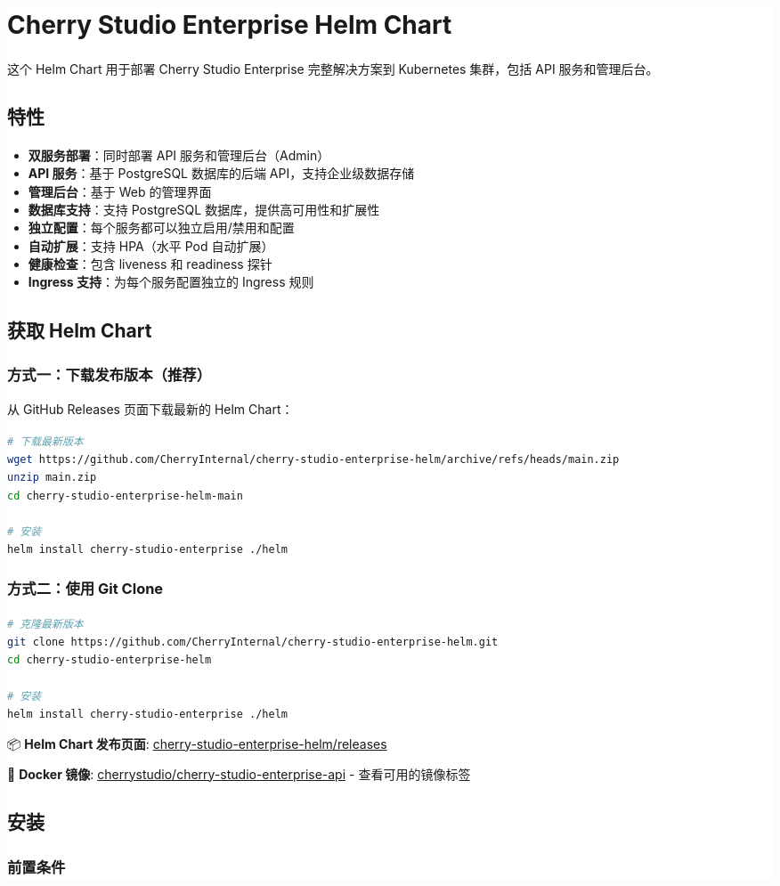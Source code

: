 # Cherry Studio Enterprise Helm Chart

这个 Helm Chart 用于部署 Cherry Studio Enterprise 完整解决方案到 Kubernetes 集群，包括 API 服务和管理后台。

## 特性

- **双服务部署**：同时部署 API 服务和管理后台（Admin）
- **API 服务**：基于 PostgreSQL 数据库的后端 API，支持企业级数据存储
- **管理后台**：基于 Web 的管理界面
- **数据库支持**：支持 PostgreSQL 数据库，提供高可用性和扩展性
- **独立配置**：每个服务都可以独立启用/禁用和配置
- **自动扩展**：支持 HPA（水平 Pod 自动扩展）
- **健康检查**：包含 liveness 和 readiness 探针
- **Ingress 支持**：为每个服务配置独立的 Ingress 规则

## 获取 Helm Chart

### 方式一：下载发布版本（推荐）

从 GitHub Releases 页面下载最新的 Helm Chart：

```bash
# 下载最新版本
wget https://github.com/CherryInternal/cherry-studio-enterprise-helm/archive/refs/heads/main.zip
unzip main.zip
cd cherry-studio-enterprise-helm-main

# 安装
helm install cherry-studio-enterprise ./helm
```

### 方式二：使用 Git Clone

```bash
# 克隆最新版本
git clone https://github.com/CherryInternal/cherry-studio-enterprise-helm.git
cd cherry-studio-enterprise-helm

# 安装
helm install cherry-studio-enterprise ./helm
```

📦 **Helm Chart 发布页面**: [cherry-studio-enterprise-helm/releases](https://github.com/CherryInternal/cherry-studio-enterprise-helm/releases)

🐳 **Docker 镜像**: [cherrystudio/cherry-studio-enterprise-api](https://hub.docker.com/repository/docker/cherrystudio/cherry-studio-enterprise-api) - 查看可用的镜像标签

## 安装

### 前置条件
